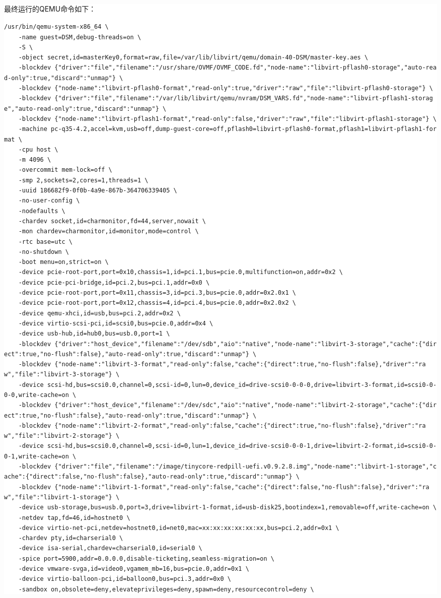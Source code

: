 最终运行的QEMU命令如下：

```shell
/usr/bin/qemu-system-x86_64 \
    -name guest=DSM,debug-threads=on \
    -S \
    -object secret,id=masterKey0,format=raw,file=/var/lib/libvirt/qemu/domain-40-DSM/master-key.aes \
    -blockdev {"driver":"file","filename":"/usr/share/OVMF/OVMF_CODE.fd","node-name":"libvirt-pflash0-storage","auto-read-only":true,"discard":"unmap"} \
    -blockdev {"node-name":"libvirt-pflash0-format","read-only":true,"driver":"raw","file":"libvirt-pflash0-storage"} \
    -blockdev {"driver":"file","filename":"/var/lib/libvirt/qemu/nvram/DSM_VARS.fd","node-name":"libvirt-pflash1-storage","auto-read-only":true,"discard":"unmap"} \
    -blockdev {"node-name":"libvirt-pflash1-format","read-only":false,"driver":"raw","file":"libvirt-pflash1-storage"} \
    -machine pc-q35-4.2,accel=kvm,usb=off,dump-guest-core=off,pflash0=libvirt-pflash0-format,pflash1=libvirt-pflash1-format \
    -cpu host \
    -m 4096 \
    -overcommit mem-lock=off \
    -smp 2,sockets=2,cores=1,threads=1 \
    -uuid 186682f9-0f0b-4a9e-867b-364706339405 \
    -no-user-config \
    -nodefaults \
    -chardev socket,id=charmonitor,fd=44,server,nowait \
    -mon chardev=charmonitor,id=monitor,mode=control \
    -rtc base=utc \
    -no-shutdown \
    -boot menu=on,strict=on \
    -device pcie-root-port,port=0x10,chassis=1,id=pci.1,bus=pcie.0,multifunction=on,addr=0x2 \
    -device pcie-pci-bridge,id=pci.2,bus=pci.1,addr=0x0 \
    -device pcie-root-port,port=0x11,chassis=3,id=pci.3,bus=pcie.0,addr=0x2.0x1 \
    -device pcie-root-port,port=0x12,chassis=4,id=pci.4,bus=pcie.0,addr=0x2.0x2 \
    -device qemu-xhci,id=usb,bus=pci.2,addr=0x2 \
    -device virtio-scsi-pci,id=scsi0,bus=pcie.0,addr=0x4 \
    -device usb-hub,id=hub0,bus=usb.0,port=1 \
    -blockdev {"driver":"host_device","filename":"/dev/sdb","aio":"native","node-name":"libvirt-3-storage","cache":{"direct":true,"no-flush":false},"auto-read-only":true,"discard":"unmap"} \
    -blockdev {"node-name":"libvirt-3-format","read-only":false,"cache":{"direct":true,"no-flush":false},"driver":"raw","file":"libvirt-3-storage"} \
    -device scsi-hd,bus=scsi0.0,channel=0,scsi-id=0,lun=0,device_id=drive-scsi0-0-0-0,drive=libvirt-3-format,id=scsi0-0-0-0,write-cache=on \
    -blockdev {"driver":"host_device","filename":"/dev/sdc","aio":"native","node-name":"libvirt-2-storage","cache":{"direct":true,"no-flush":false},"auto-read-only":true,"discard":"unmap"} \
    -blockdev {"node-name":"libvirt-2-format","read-only":false,"cache":{"direct":true,"no-flush":false},"driver":"raw","file":"libvirt-2-storage"} \
    -device scsi-hd,bus=scsi0.0,channel=0,scsi-id=0,lun=1,device_id=drive-scsi0-0-0-1,drive=libvirt-2-format,id=scsi0-0-0-1,write-cache=on \
    -blockdev {"driver":"file","filename":"/image/tinycore-redpill-uefi.v0.9.2.8.img","node-name":"libvirt-1-storage","cache":{"direct":false,"no-flush":false},"auto-read-only":true,"discard":"unmap"} \
    -blockdev {"node-name":"libvirt-1-format","read-only":false,"cache":{"direct":false,"no-flush":false},"driver":"raw","file":"libvirt-1-storage"} \
    -device usb-storage,bus=usb.0,port=3,drive=libvirt-1-format,id=usb-disk25,bootindex=1,removable=off,write-cache=on \
    -netdev tap,fd=46,id=hostnet0 \
    -device virtio-net-pci,netdev=hostnet0,id=net0,mac=xx:xx:xx:xx:xx:xx,bus=pci.2,addr=0x1 \
    -chardev pty,id=charserial0 \
    -device isa-serial,chardev=charserial0,id=serial0 \
    -spice port=5900,addr=0.0.0.0,disable-ticketing,seamless-migration=on \
    -device vmware-svga,id=video0,vgamem_mb=16,bus=pcie.0,addr=0x1 \
    -device virtio-balloon-pci,id=balloon0,bus=pci.3,addr=0x0 \
    -sandbox on,obsolete=deny,elevateprivileges=deny,spawn=deny,resourcecontrol=deny \
```